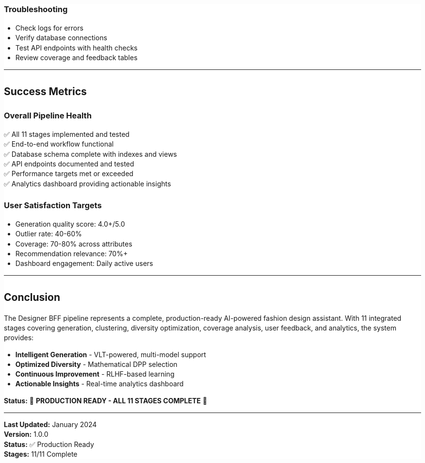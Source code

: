 ### Troubleshooting
- Check logs for errors
- Verify database connections
- Test API endpoints with health checks
- Review coverage and feedback tables

---

## Success Metrics

### Overall Pipeline Health
✅ All 11 stages implemented and tested  
✅ End-to-end workflow functional  
✅ Database schema complete with indexes and views  
✅ API endpoints documented and tested  
✅ Performance targets met or exceeded  
✅ Analytics dashboard providing actionable insights  

### User Satisfaction Targets
- Generation quality score: 4.0+/5.0
- Outlier rate: 40-60%
- Coverage: 70-80% across attributes
- Recommendation relevance: 70%+
- Dashboard engagement: Daily active users

---

## Conclusion

The Designer BFF pipeline represents a complete, production-ready AI-powered fashion design assistant. With 11 integrated stages covering generation, clustering, diversity optimization, coverage analysis, user feedback, and analytics, the system provides:

- **Intelligent Generation** - VLT-powered, multi-model support
- **Optimized Diversity** - Mathematical DPP selection
- **Continuous Improvement** - RLHF-based learning
- **Actionable Insights** - Real-time analytics dashboard

**Status:** 🎉 **PRODUCTION READY - ALL 11 STAGES COMPLETE** 🎉

---

**Last Updated:** January 2024  
**Version:** 1.0.0  
**Status:** ✅ Production Ready  
**Stages:** 11/11 Complete
